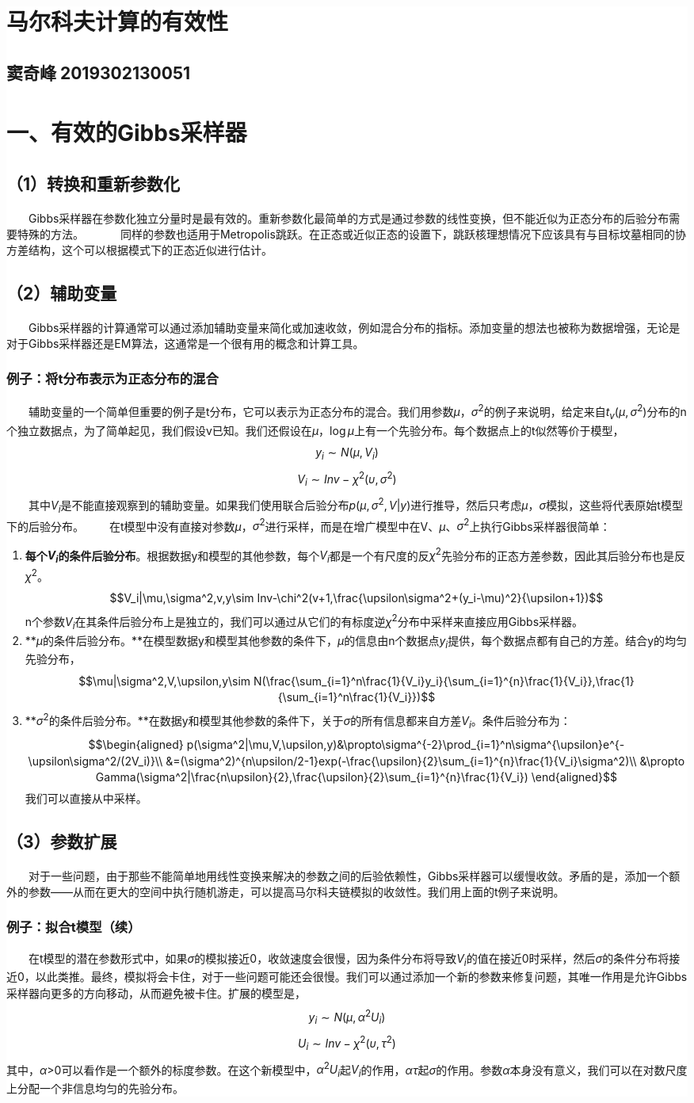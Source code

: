 # 马尔科夫计算的有效性
## 窦奇峰 2019302130051
# 一、有效的Gibbs采样器
## （1）转换和重新参数化
&emsp;&emsp;Gibbs采样器在参数化独立分量时是最有效的。重新参数化最简单的方式是通过参数的线性变换，但不能近似为正态分布的后验分布需要特殊的方法。
&emsp;&emsp;&emsp;同样的参数也适用于Metropolis跳跃。在正态或近似正态的设置下，跳跃核理想情况下应该具有与目标坟墓相同的协方差结构，这个可以根据模式下的正态近似进行估计。

## （2）辅助变量
&emsp;&emsp;Gibbs采样器的计算通常可以通过添加辅助变量来简化或加速收敛，例如混合分布的指标。添加变量的想法也被称为数据增强，无论是对于Gibbs采样器还是EM算法，这通常是一个很有用的概念和计算工具。

### 例子：将t分布表示为正态分布的混合
&emsp;&emsp;辅助变量的一个简单但重要的例子是t分布，它可以表示为正态分布的混合。我们用参数$\mu$，$\sigma^2$的例子来说明，给定来自$t_v(\mu,\sigma^2)$分布的n个独立数据点，为了简单起见，我们假设v已知。我们还假设在$\mu$，$\log\mu$上有一个先验分布。每个数据点上的t似然等价于模型，
$$y_i\sim N(\mu,V_i)$$
$$V_i\sim Inv-\chi^2(\upsilon,\sigma^2)$$
&emsp;&emsp;其中$V_i$是不能直接观察到的辅助变量。如果我们使用联合后验分布$p(\mu,\sigma^2,V|y)$进行推导，然后只考虑$\mu$，$\sigma$模拟，这些将代表原始t模型下的后验分布。
&emsp;&emsp;在t模型中没有直接对参数$\mu$，$\sigma^2$进行采样，而是在增广模型中在V、$\mu$、$\sigma^2$上执行Gibbs采样器很简单：
1. **每个$V_i$的条件后验分布**。根据数据y和模型的其他参数，每个$V_i$都是一个有尺度的反$\chi^2$先验分布的正态方差参数，因此其后验分布也是反$\chi^2$。
$$V_i|\mu,\sigma^2,v,y\sim Inv-\chi^2(v+1,\frac{\upsilon\sigma^2+(y_i-\mu)^2}{\upsilon+1})$$
n个参数$V_i$在其条件后验分布上是独立的，我们可以通过从它们的有标度逆$\chi^2$分布中采样来直接应用Gibbs采样器。
2. **$\mu$的条件后验分布。**在模型数据y和模型其他参数的条件下，$\mu$的信息由n个数据点$y_i$提供，每个数据点都有自己的方差。结合y的均匀先验分布，$$\mu|\sigma^2,V,\upsilon,y\sim N(\frac{\sum_{i=1}^n\frac{1}{V_i}y_i}{\sum_{i=1}^{n}\frac{1}{V_i}},\frac{1}{\sum_{i=1}^n\frac{1}{V_i}})$$
3. **$\sigma^2$的条件后验分布。**在数据y和模型其他参数的条件下，关于$\sigma$的所有信息都来自方差$V_i$。条件后验分布为：$$\begin{aligned} p(\sigma^2|\mu,V,\upsilon,y)&\propto\sigma^{-2}\prod_{i=1}^n\sigma^{\upsilon}e^{-\upsilon\sigma^2/(2V_i)}\\
&=(\sigma^2)^{n\upsilon/2-1}exp(-\frac{\upsilon}{2}\sum_{i=1}^{n}\frac{1}{V_i}\sigma^2)\\
&\propto Gamma(\sigma^2|\frac{n\upsilon}{2},\frac{\upsilon}{2}\sum_{i=1}^{n}\frac{1}{V_i})
\end{aligned}$$
我们可以直接从中采样。

## （3）参数扩展
&emsp;&emsp;对于一些问题，由于那些不能简单地用线性变换来解决的参数之间的后验依赖性，Gibbs采样器可以缓慢收敛。矛盾的是，添加一个额外的参数——从而在更大的空间中执行随机游走，可以提高马尔科夫链模拟的收敛性。我们用上面的t例子来说明。
### 例子：拟合t模型（续）
&emsp;&emsp;在t模型的潜在参数形式中，如果$\sigma$的模拟接近0，收敛速度会很慢，因为条件分布将导致$V_i$的值在接近0时采样，然后$\sigma$的条件分布将接近0，以此类推。最终，模拟将会卡住，对于一些问题可能还会很慢。我们可以通过添加一个新的参数来修复问题，其唯一作用是允许Gibbs采样器向更多的方向移动，从而避免被卡住。扩展的模型是，
$$y_i\sim N(\mu,\alpha^2U_i)$$
$$U_i\sim Inv-\chi^2(\upsilon,\tau^2)$$
其中，$\alpha$>0可以看作是一个额外的标度参数。在这个新模型中，$\alpha^2U_i$起$V_i$的作用，$\alpha\tau$起$\sigma$的作用。参数$\alpha$本身没有意义，我们可以在对数尺度上分配一个非信息均匀的先验分布。
